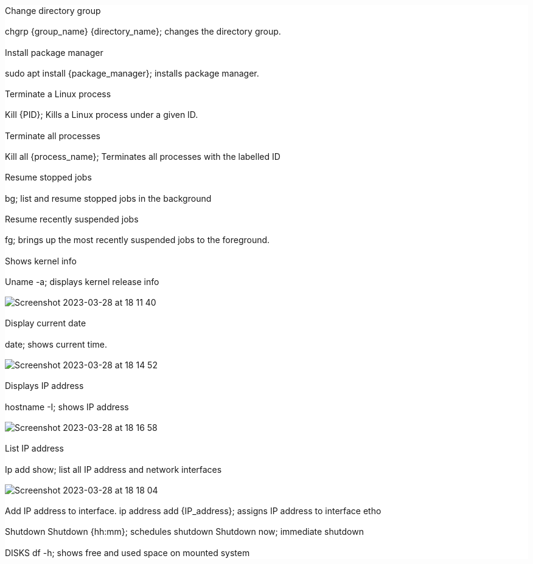 
Change directory group

chgrp {group_name} {directory_name}; changes the directory group.

Install package manager

sudo apt install {package_manager};  installs package manager.
 

Terminate a Linux process

Kill {PID}; Kills a Linux process under a given ID.

Terminate all processes

Kill all {process_name}; Terminates all processes with the labelled ID

Resume stopped jobs

bg; list and resume stopped jobs in the background
 

Resume recently suspended jobs

fg; brings up the most recently suspended jobs to the foreground.
 

Shows kernel info

Uname -a; displays kernel release info

<img width="1008" alt="Screenshot 2023-03-28 at 18 11 40" src="https://user-images.githubusercontent.com/67044030/228936627-9ae0c7df-7b31-4b67-ae2d-15a6c874425f.png">
 

Display current date

date; shows current time.

<img width="703" alt="Screenshot 2023-03-28 at 18 14 52" src="https://user-images.githubusercontent.com/67044030/228937025-b0a41d90-d478-4f71-8958-d96e01f07a3e.png">
 

Displays IP address

hostname -I; shows IP address

<img width="583" alt="Screenshot 2023-03-28 at 18 16 58" src="https://user-images.githubusercontent.com/67044030/228937260-84aacda2-949e-4b4e-87e3-964ed9301adb.png">
 

List IP address

Ip add show; list all IP address and network interfaces

<img width="975" alt="Screenshot 2023-03-28 at 18 18 04" src="https://user-images.githubusercontent.com/67044030/228937526-9aefcc9c-eba1-4027-b75d-6b44787de1d3.png">
 

Add IP address to interface.
ip address add {IP_address}; assigns IP address to interface etho

Shutdown
Shutdown {hh:mm}; schedules shutdown
Shutdown now; immediate shutdown

DISKS
df -h; shows free and used space on mounted system
